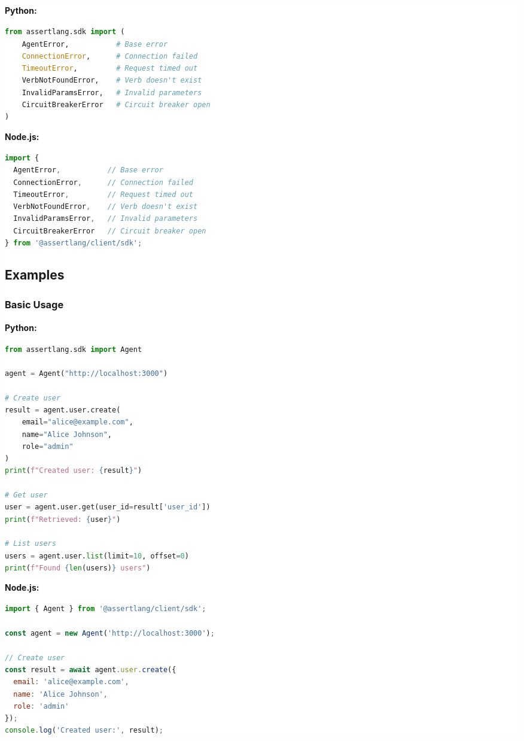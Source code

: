 **Python:**
```python
from assertlang.sdk import (
    AgentError,           # Base error
    ConnectionError,      # Connection failed
    TimeoutError,         # Request timed out
    VerbNotFoundError,    # Verb doesn't exist
    InvalidParamsError,   # Invalid parameters
    CircuitBreakerError   # Circuit breaker open
)
```

**Node.js:**
```javascript
import {
  AgentError,           // Base error
  ConnectionError,      // Connection failed
  TimeoutError,         // Request timed out
  VerbNotFoundError,    // Verb doesn't exist
  InvalidParamsError,   // Invalid parameters
  CircuitBreakerError   // Circuit breaker open
} from '@assertlang/client/sdk';
```

## Examples

### Basic Usage

**Python:**
```python
from assertlang.sdk import Agent

agent = Agent("http://localhost:3000")

# Create user
result = agent.user.create(
    email="alice@example.com",
    name="Alice Johnson",
    role="admin"
)
print(f"Created user: {result}")

# Get user
user = agent.user.get(user_id=result['user_id'])
print(f"Retrieved: {user}")

# List users
users = agent.user.list(limit=10, offset=0)
print(f"Found {len(users)} users")
```

**Node.js:**
```javascript
import { Agent } from '@assertlang/client/sdk';

const agent = new Agent('http://localhost:3000');

// Create user
const result = await agent.user.create({
  email: 'alice@example.com',
  name: 'Alice Johnson',
  role: 'admin'
});
console.log('Created user:', result);

```